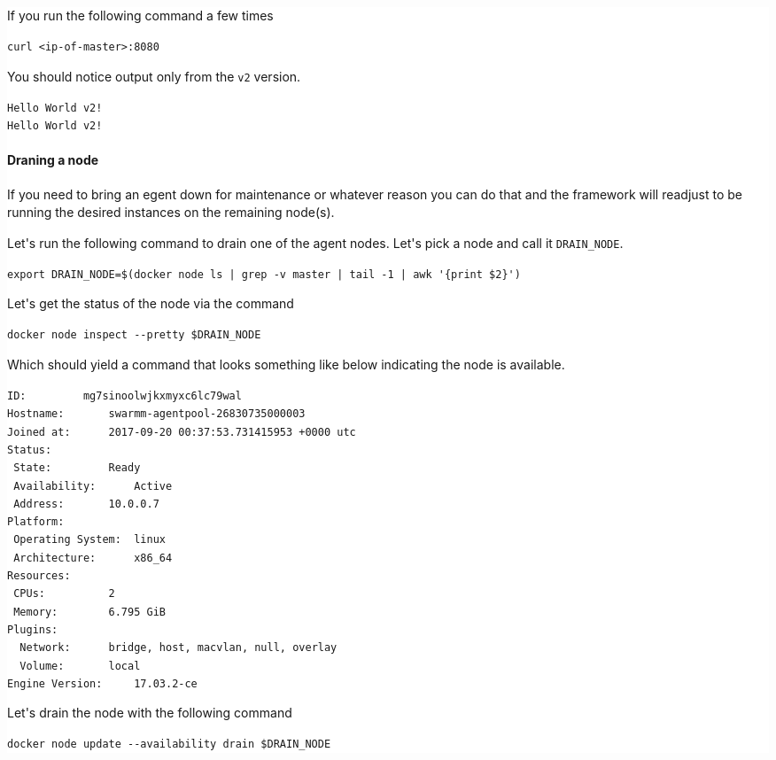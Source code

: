 If you run the following command a few times

```
curl <ip-of-master>:8080
```

You should notice output only from the `v2` version.

```
Hello World v2!
Hello World v2!
```


#### Draning a node

If you need to bring an egent down for maintenance or whatever reason you can do that and the framework will readjust to be running the desired instances on the remaining node(s).

Let's run the following command to drain one of the agent nodes. Let's pick a node and call it `DRAIN_NODE`.


```
export DRAIN_NODE=$(docker node ls | grep -v master | tail -1 | awk '{print $2}')
```

Let's get the status of the node via the command

```
docker node inspect --pretty $DRAIN_NODE
```

Which should yield a command that looks something like below indicating the node is available.

```
ID:			mg7sinoolwjkxmyxc6lc79wal
Hostname:		swarmm-agentpool-26830735000003
Joined at:		2017-09-20 00:37:53.731415953 +0000 utc
Status:
 State:			Ready
 Availability:		Active
 Address:		10.0.0.7
Platform:
 Operating System:	linux
 Architecture:		x86_64
Resources:
 CPUs:			2
 Memory:		6.795 GiB
Plugins:
  Network:		bridge, host, macvlan, null, overlay
  Volume:		local
Engine Version:		17.03.2-ce
```

Let's drain the node with the following command

```
docker node update --availability drain $DRAIN_NODE
```
